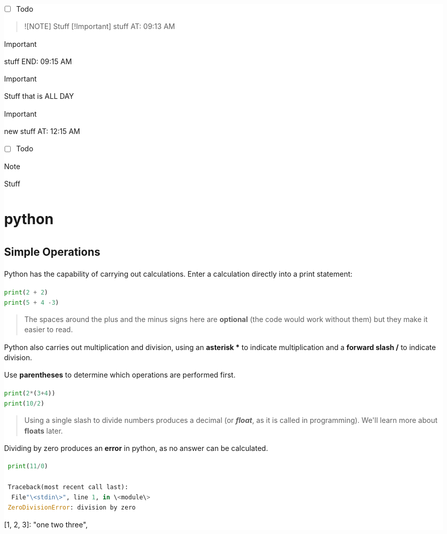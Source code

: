 - [ ] Todo
> ![NOTE]
> Stuff
> [!Important]
> stuff AT: 09:13 AM

> [!Important]
> stuff END: 09:15 AM

> [!important] 
> Stuff that is ALL DAY

> [!important] 
> new stuff AT: 12:15 AM
- [ ] Todo
> [!NOTE]
> Stuff

# python

## Simple Operations

Python has the capability of carrying out calculations. Enter a
calculation directly into a print statement:

```py
print(2 + 2)
print(5 + 4 -3)
```

> The spaces around the plus and the minus signs here are **optional**
> (the code would work without them) but they make it easier to read.

Python also carries out multiplication and division, using an **asterisk
\*** to indicate multiplication and a **forward slash /** to indicate
division.

Use **parentheses** to determine which operations are performed first.


```py
print(2*(3+4))
print(10/2)
```


> Using a single slash to divide numbers produces a decimal (or
> ***float***, as it is called in programming). We'll learn more about
> **floats** later.

Dividing by zero produces an **error** in python, as no answer can be
calculated.


```py
 print(11/0)

 Traceback(most recent call last):
  File"\<stdin\>", line 1, in \<module\>
 ZeroDivisionError: division by zero
```


[1,  2,  3]:  "one two three",